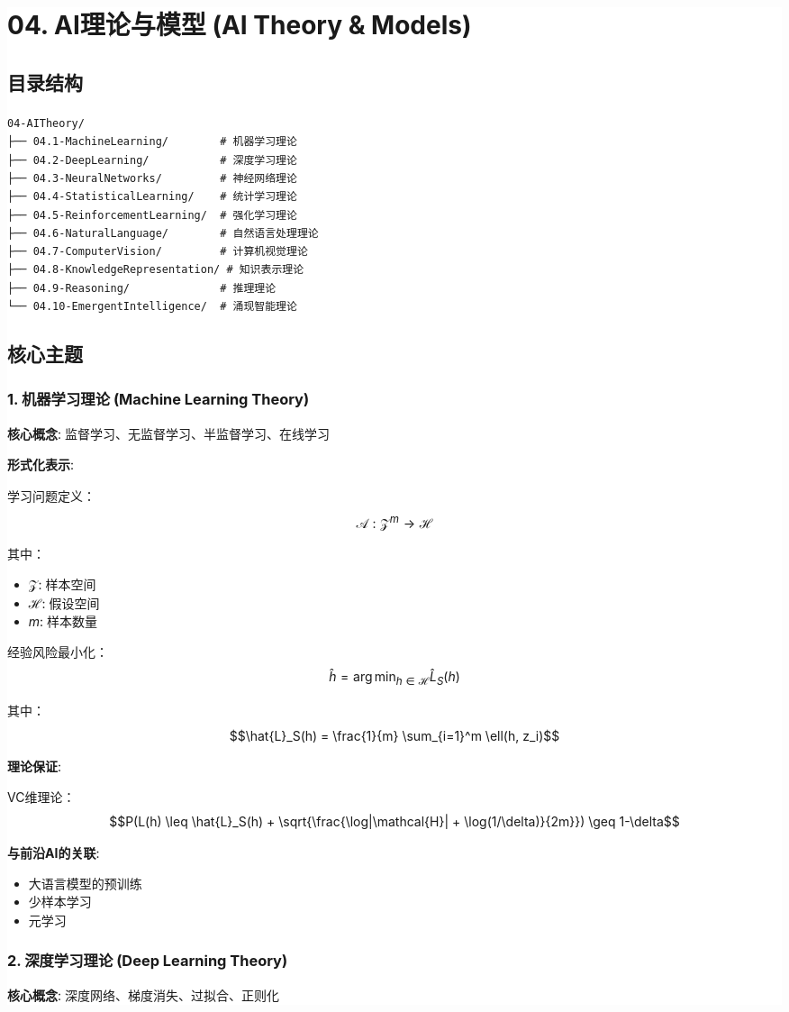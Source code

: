 # 04. AI理论与模型 (AI Theory & Models)

## 目录结构

```
04-AITheory/
├── 04.1-MachineLearning/        # 机器学习理论
├── 04.2-DeepLearning/           # 深度学习理论
├── 04.3-NeuralNetworks/         # 神经网络理论
├── 04.4-StatisticalLearning/    # 统计学习理论
├── 04.5-ReinforcementLearning/  # 强化学习理论
├── 04.6-NaturalLanguage/        # 自然语言处理理论
├── 04.7-ComputerVision/         # 计算机视觉理论
├── 04.8-KnowledgeRepresentation/ # 知识表示理论
├── 04.9-Reasoning/              # 推理理论
└── 04.10-EmergentIntelligence/  # 涌现智能理论
```

## 核心主题

### 1. 机器学习理论 (Machine Learning Theory)

**核心概念**: 监督学习、无监督学习、半监督学习、在线学习

**形式化表示**:

学习问题定义：
$$\mathcal{A}: \mathcal{Z}^m \rightarrow \mathcal{H}$$

其中：
- $\mathcal{Z}$: 样本空间
- $\mathcal{H}$: 假设空间
- $m$: 样本数量

经验风险最小化：
$$\hat{h} = \arg\min_{h \in \mathcal{H}} \hat{L}_S(h)$$

其中：
$$\hat{L}_S(h) = \frac{1}{m} \sum_{i=1}^m \ell(h, z_i)$$

**理论保证**:

VC维理论：
$$P(L(h) \leq \hat{L}_S(h) + \sqrt{\frac{\log|\mathcal{H}| + \log(1/\delta)}{2m}}) \geq 1-\delta$$

**与前沿AI的关联**:
- 大语言模型的预训练
- 少样本学习
- 元学习

### 2. 深度学习理论 (Deep Learning Theory)

**核心概念**: 深度网络、梯度消失、过拟合、正则化
